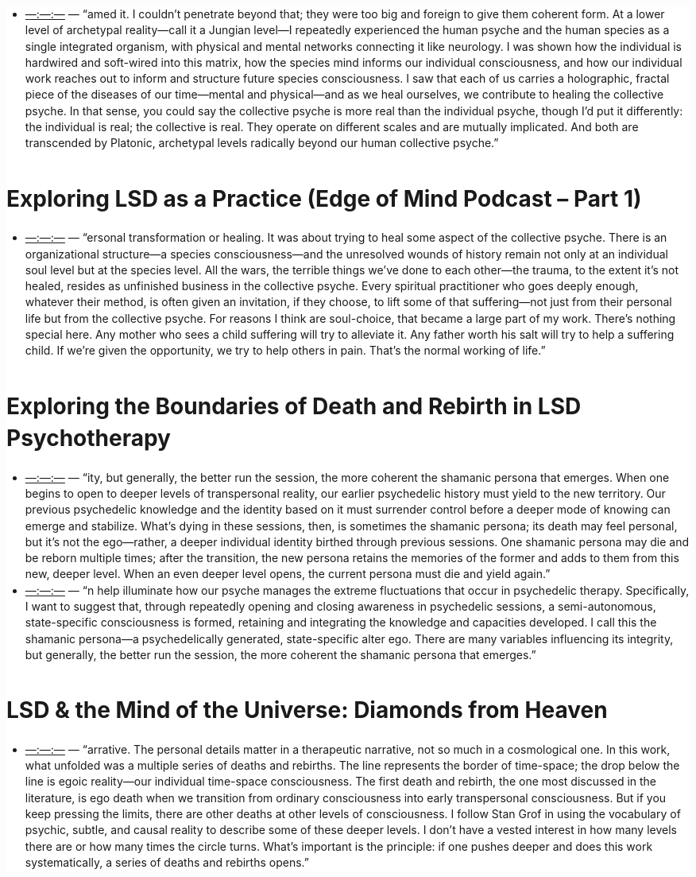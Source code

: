 * [—:—:—](https://youtu.be/cvhWP8xzwiY) — “amed it. I couldn’t penetrate beyond that; they were too big and foreign to give them coherent form. At a lower level of archetypal reality—call it a Jungian level—I repeatedly experienced the human psyche and the human species as a single integrated organism, with physical and mental networks connecting it like neurology. I was shown how the individual is hardwired and soft-wired into this matrix, how the species mind informs our individual consciousness, and how our individual work reaches out to inform and structure future species consciousness. I saw that each of us carries a holographic, fractal piece of the diseases of our time—mental and physical—and as we heal ourselves, we contribute to healing the collective psyche. In that sense, you could say the collective psyche is more real than the individual psyche, though I’d put it differently: the individual is real; the collective is real. They operate on different scales and are mutually implicated. And both are transcended by Platonic, archetypal levels radically beyond our human collective psyche.”

# Exploring LSD as a Practice (Edge of Mind Podcast – Part 1)
* [—:—:—](https://youtu.be/eV86_iSTEbU) — “ersonal transformation or healing. It was about trying to heal some aspect of the collective psyche. There is an organizational structure—a species consciousness—and the unresolved wounds of history remain not only at an individual soul level but at the species level. All the wars, the terrible things we’ve done to each other—the trauma, to the extent it’s not healed, resides as unfinished business in the collective psyche. Every spiritual practitioner who goes deeply enough, whatever their method, is often given an invitation, if they choose, to lift some of that suffering—not just from their personal life but from the collective psyche. For reasons I think are soul-choice, that became a large part of my work. There’s nothing special here. Any mother who sees a child suffering will try to alleviate it. Any father worth his salt will try to help a suffering child. If we’re given the opportunity, we try to help others in pain. That’s the normal working of life.”

# Exploring the Boundaries of Death and Rebirth in LSD Psychotherapy
* [—:—:—](https://youtu.be/cEsoN2IaGc4) — “ity, but generally, the better run the session, the more coherent the shamanic persona that emerges. When one begins to open to deeper levels of transpersonal reality, our earlier psychedelic history must yield to the new territory. Our previous psychedelic knowledge and the identity based on it must surrender control before a deeper mode of knowing can emerge and stabilize. What’s dying in these sessions, then, is sometimes the shamanic persona; its death may feel personal, but it’s not the ego—rather, a deeper individual identity birthed through previous sessions. One shamanic persona may die and be reborn multiple times; after the transition, the new persona retains the memories of the former and adds to them from this new, deeper level. When an even deeper level opens, the current persona must die and yield again.”
* [—:—:—](https://youtu.be/cEsoN2IaGc4) — “n help illuminate how our psyche manages the extreme fluctuations that occur in psychedelic therapy. Specifically, I want to suggest that, through repeatedly opening and closing awareness in psychedelic sessions, a semi-autonomous, state-specific consciousness is formed, retaining and integrating the knowledge and capacities developed. I call this the shamanic persona—a psychedelically generated, state-specific alter ego. There are many variables influencing its integrity, but generally, the better run the session, the more coherent the shamanic persona that emerges.”

# LSD & the Mind of the Universe: Diamonds from Heaven
* [—:—:—](https://youtu.be/uHn8lzYNXyE) — “arrative. The personal details matter in a therapeutic narrative, not so much in a cosmological one. In this work, what unfolded was a multiple series of deaths and rebirths. The line represents the border of time-space; the drop below the line is egoic reality—our individual time-space consciousness. The first death and rebirth, the one most discussed in the literature, is ego death when we transition from ordinary consciousness into early transpersonal consciousness. But if you keep pressing the limits, there are other deaths at other levels of consciousness. I follow Stan Grof in using the vocabulary of psychic, subtle, and causal reality to describe some of these deeper levels. I don’t have a vested interest in how many levels there are or how many times the circle turns. What’s important is the principle: if one pushes deeper and does this work systematically, a series of deaths and rebirths opens.”
